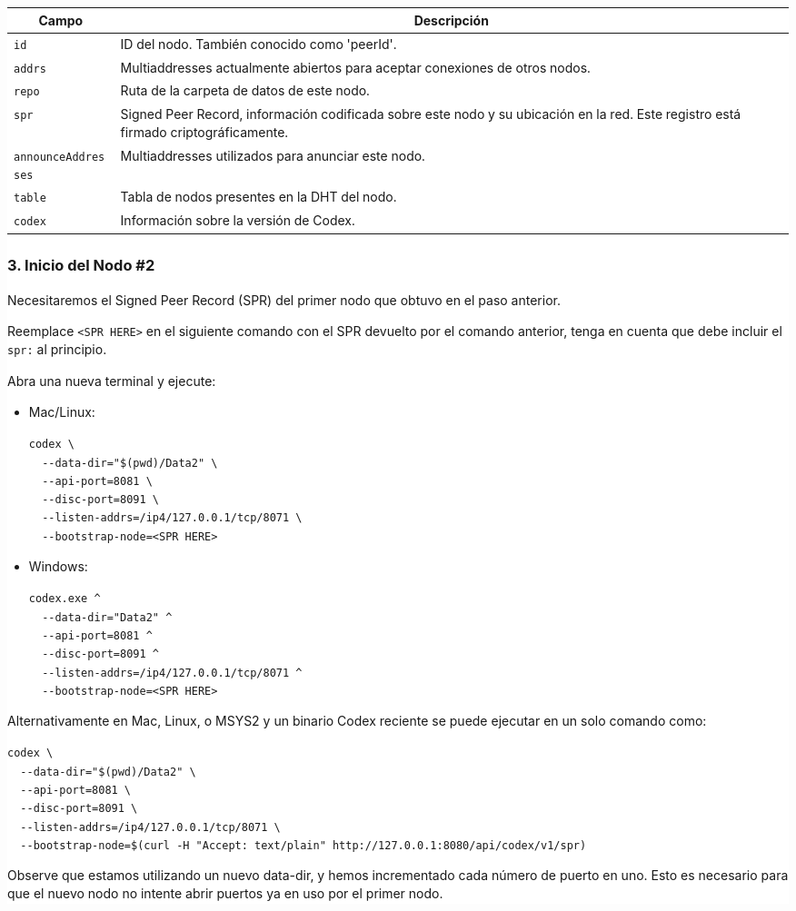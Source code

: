 | Campo            | Descripción                                                                           |
| ------------------- | ---------------------------------------------------------------------------------------- |
| `id`                | ID del nodo. También conocido como 'peerId'.                                        |
| `addrs`             | Multiaddresses actualmente abiertos para aceptar conexiones de otros nodos.                   |
| `repo`              | Ruta de la carpeta de datos de este nodo.                                                         |
| `spr`               | Signed Peer Record, información codificada sobre este nodo y su ubicación en la red. Este registro está firmado criptográficamente. |
| `announceAddresses` | Multiaddresses utilizados para anunciar este nodo.                                             |
| `table`             | Tabla de nodos presentes en la DHT del nodo.                                                 |
| `codex`             | Información sobre la versión de Codex.                                                                |

### 3. Inicio del Nodo #2

Necesitaremos el Signed Peer Record (SPR) del primer nodo que obtuvo en el paso anterior.

Reemplace `<SPR HERE>` en el siguiente comando con el SPR devuelto por el comando anterior, tenga en cuenta que debe incluir el `spr:` al principio.

Abra una nueva terminal y ejecute:
- Mac/Linux:
  ```shell
  codex \
    --data-dir="$(pwd)/Data2" \
    --api-port=8081 \
    --disc-port=8091 \
    --listen-addrs=/ip4/127.0.0.1/tcp/8071 \
    --bootstrap-node=<SPR HERE>
  ```
- Windows:
  ```
  codex.exe ^
    --data-dir="Data2" ^
    --api-port=8081 ^
    --disc-port=8091 ^
    --listen-addrs=/ip4/127.0.0.1/tcp/8071 ^
    --bootstrap-node=<SPR HERE>
  ```

Alternativamente en Mac, Linux, o MSYS2 y un binario Codex reciente se puede ejecutar en un solo comando como:

```shell
codex \
  --data-dir="$(pwd)/Data2" \
  --api-port=8081 \
  --disc-port=8091 \
  --listen-addrs=/ip4/127.0.0.1/tcp/8071 \
  --bootstrap-node=$(curl -H "Accept: text/plain" http://127.0.0.1:8080/api/codex/v1/spr)
```

Observe que estamos utilizando un nuevo data-dir, y hemos incrementado cada número de puerto en uno. Esto es necesario para que el nuevo nodo no intente abrir puertos ya en uso por el primer nodo.
